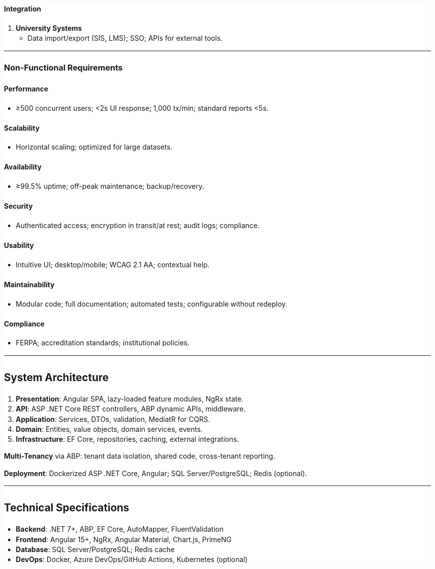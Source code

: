 #### Integration

1. **University Systems**  
   - Data import/export (SIS, LMS); SSO; APIs for external tools.  

---

### Non-Functional Requirements

#### Performance

- ≥500 concurrent users; <2s UI response; 1,000 tx/min; standard reports <5s.

#### Scalability

- Horizontal scaling; optimized for large datasets.

#### Availability

- ≥99.5% uptime; off-peak maintenance; backup/recovery.

#### Security

- Authenticated access; encryption in transit/at rest; audit logs; compliance.

#### Usability

- Intuitive UI; desktop/mobile; WCAG 2.1 AA; contextual help.

#### Maintainability

- Modular code; full documentation; automated tests; configurable without redeploy.

#### Compliance

- FERPA; accreditation standards; institutional policies.

---

## System Architecture

1. **Presentation**: Angular SPA, lazy-loaded feature modules, NgRx state.  
2. **API**: ASP .NET Core REST controllers, ABP dynamic APIs, middleware.  
3. **Application**: Services, DTOs, validation, MediatR for CQRS.  
4. **Domain**: Entities, value objects, domain services, events.  
5. **Infrastructure**: EF Core, repositories, caching, external integrations.  

**Multi-Tenancy** via ABP: tenant data isolation, shared code, cross-tenant reporting.

**Deployment**: Dockerized ASP .NET Core, Angular; SQL Server/PostgreSQL; Redis (optional).

---

## Technical Specifications

- **Backend**: .NET 7+, ABP, EF Core, AutoMapper, FluentValidation  
- **Frontend**: Angular 15+, NgRx, Angular Material, Chart.js, PrimeNG  
- **Database**: SQL Server/PostgreSQL; Redis cache  
- **DevOps**: Docker, Azure DevOps/GitHub Actions, Kubernetes (optional)  
